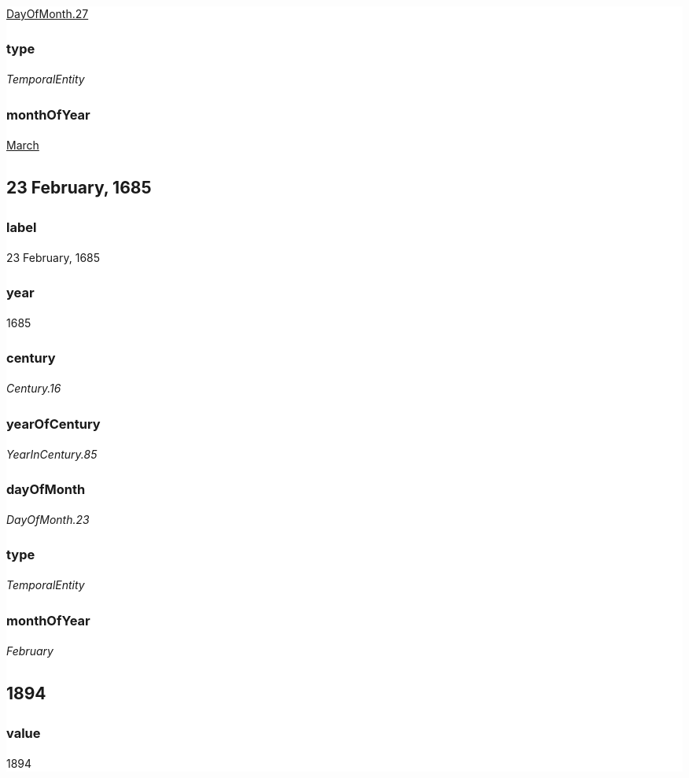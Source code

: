 
[DayOfMonth.27](#DayOfMonth.27)

### type


*TemporalEntity*

### monthOfYear


[March](#March)

## 23 February, 1685

### label


23 February, 1685

### year


1685

### century


*Century.16*

### yearOfCentury


*YearInCentury.85*

### dayOfMonth


*DayOfMonth.23*

### type


*TemporalEntity*

### monthOfYear


*February*

## 1894

### value


1894
